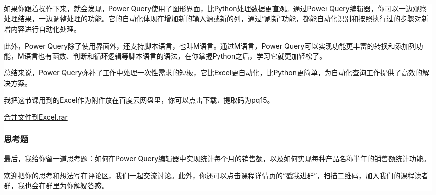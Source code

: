 如果你跟着操作下来，就会发现，Power Query使用了图形界面，比Python处理数据更直观。通过Power Query编辑器，你可以一边观察处理结果，一边调整处理的功能。它的自动化体现在增加新的输入源或新的列，通过“刷新”功能，都能自动化识别和按照执行过的步骤对新增内容进行自动化处理。

此外，Power Query除了使用界面外，还支持脚本语言，也叫M语言。通过M语言，Power Query可以实现功能更丰富的转换和添加列功能，M语言也有函数、判断和循环逻辑等脚本语言的语法，在你掌握Python之后，学习它就更加轻松了。

总结来说，Power Query弥补了工作中处理一次性需求的短板，它比Excel更自动化，比Python更简单，为自动化查询工作提供了高效的解决方案。

我把这节课用到的Excel作为附件放在百度云网盘里，你可以点击下载，提取码为pq15。

[合并文件到Excel.rar](https://www.alipan.com/s/PuUPkHFUWRw)

### 思考题

最后，我给你留一道思考题：如何在Power Query编辑器中实现统计每个月的销售额，以及如何实现每种产品名称半年的销售额统计功能。

欢迎把你的思考和想法写在评论区，我们一起交流讨论。此外，你还可以点击课程详情页的“戳我进群”，扫描二维码，加入我们的课程读者群，我也会在群里为你解疑答惑。